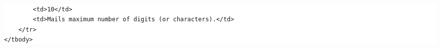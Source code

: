             <td>10</td>
            <td>Mails maximum number of digits (or characters).</td>
        </tr>
    </tbody>
</table>
